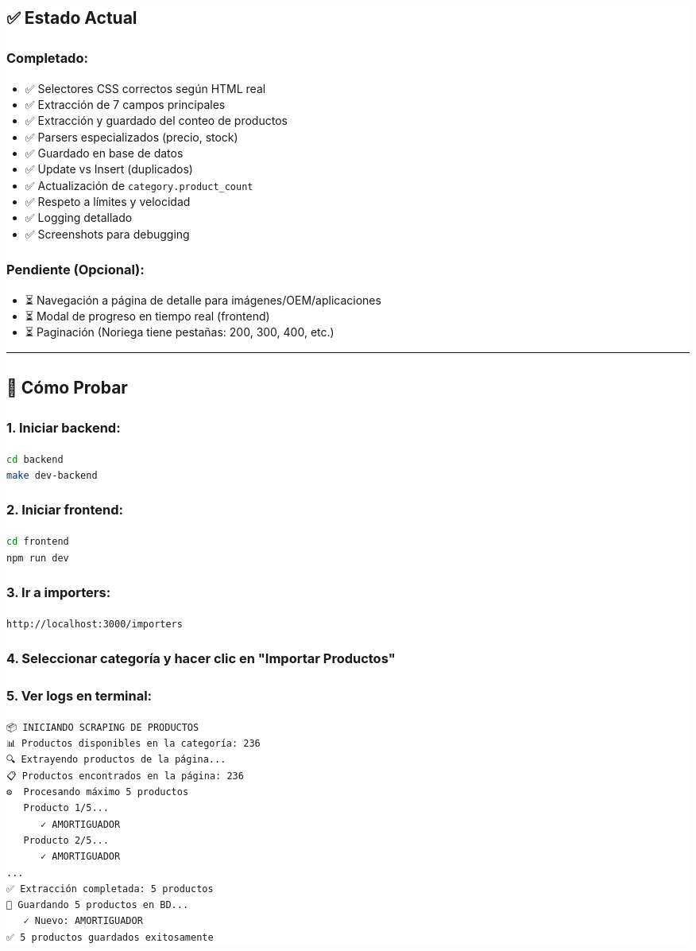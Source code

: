 
## ✅ Estado Actual

### Completado:
- ✅ Selectores CSS correctos según HTML real
- ✅ Extracción de 7 campos principales
- ✅ Extracción y guardado del conteo de productos
- ✅ Parsers especializados (precio, stock)
- ✅ Guardado en base de datos
- ✅ Update vs Insert (duplicados)
- ✅ Actualización de `category.product_count`
- ✅ Respeto a límites y velocidad
- ✅ Logging detallado
- ✅ Screenshots para debugging

### Pendiente (Opcional):
- ⏳ Navegación a página de detalle para imágenes/OEM/aplicaciones
- ⏳ Modal de progreso en tiempo real (frontend)
- ⏳ Paginación (Noriega tiene pestañas: 200, 300, 400, etc.)

---

## 🧪 Cómo Probar

### 1. Iniciar backend:
```bash
cd backend
make dev-backend
```

### 2. Iniciar frontend:
```bash
cd frontend
npm run dev
```

### 3. Ir a importers:
```
http://localhost:3000/importers
```

### 4. Seleccionar categoría y hacer clic en "Importar Productos"

### 5. Ver logs en terminal:
```
📦 INICIANDO SCRAPING DE PRODUCTOS
📊 Productos disponibles en la categoría: 236
🔍 Extrayendo productos de la página...
📋 Productos encontrados en la página: 236
⚙️  Procesando máximo 5 productos
   Producto 1/5...
      ✓ AMORTIGUADOR
   Producto 2/5...
      ✓ AMORTIGUADOR
...
✅ Extracción completada: 5 productos
💾 Guardando 5 productos en BD...
   ✓ Nuevo: AMORTIGUADOR
✅ 5 productos guardados exitosamente
```
